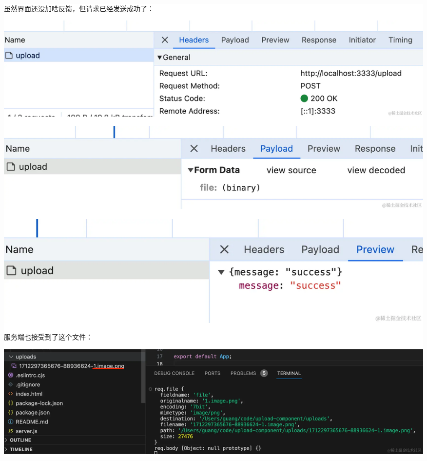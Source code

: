 虽然界面还没加啥反馈，但请求已经发送成功了：

![](./images/8edf1d13527fee23c0ac5eb033245254.webp )

![](./images/6431b0275fe836ca64a6ca8c346f33ca.webp )

![](./images/67123ce85909cca93c985acfcd3a31f1.webp )

服务端也接受到了这个文件：

![](./images/e9ba4386e1a4f1456474348d5808699a.webp )
